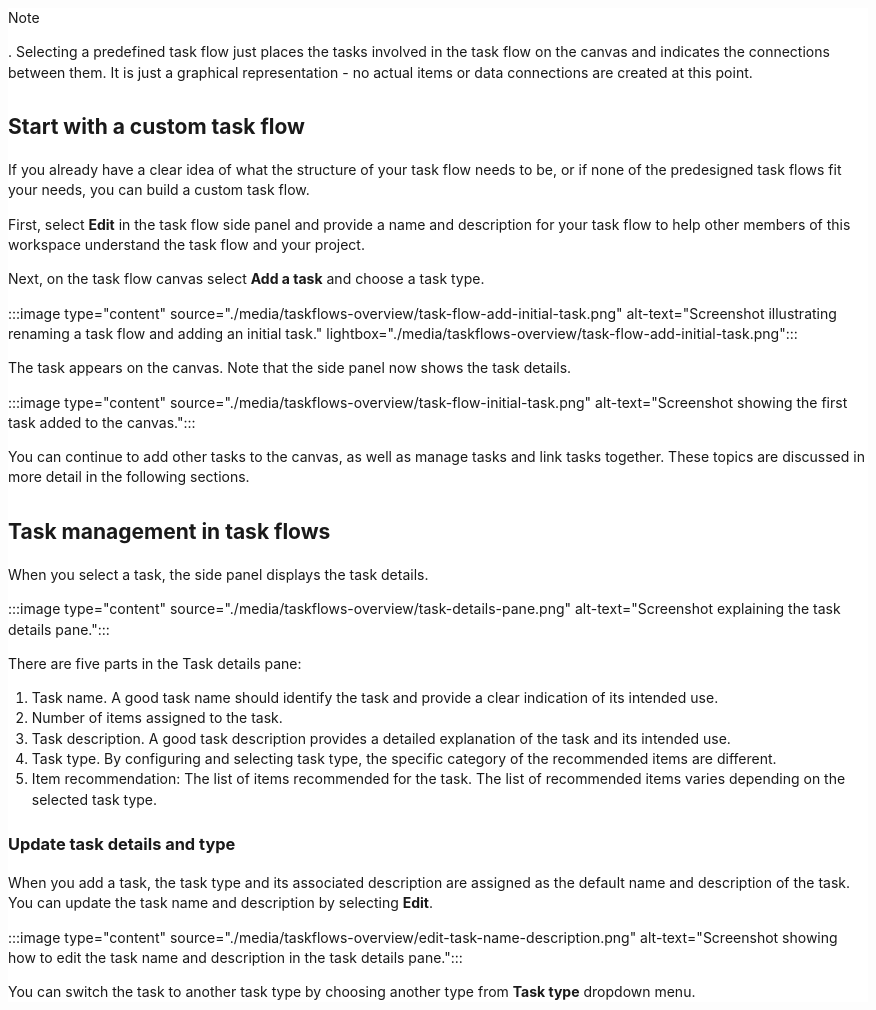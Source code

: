 > [!NOTE]
. Selecting a predefined task flow just places the tasks involved in the task flow on the canvas and indicates the connections between them. It is just a graphical representation - no actual items or data connections are created at this point.

## Start with a custom task flow

If you already have a clear idea of what the structure of your task flow needs to be, or if none of the predesigned task flows fit your needs, you can build a custom task flow.

First, select **Edit** in the task flow side panel and provide a name and description for your task flow to help other members of this workspace understand the task flow and your project.

Next, on the task flow canvas select **Add a task** and choose a task type.

:::image type="content" source="./media/taskflows-overview/task-flow-add-initial-task.png" alt-text="Screenshot illustrating renaming a task flow and adding an initial task." lightbox="./media/taskflows-overview/task-flow-add-initial-task.png":::

The task appears on the canvas. Note that the side panel now shows the task details.

:::image type="content" source="./media/taskflows-overview/task-flow-initial-task.png" alt-text="Screenshot showing the first task added to the canvas.":::

You can continue to add other tasks to the canvas, as well as manage tasks and link tasks together. These topics are discussed in more detail in the following sections.

## Task management in task flows

When you select a task, the side panel displays the task details.

:::image type="content" source="./media/taskflows-overview/task-details-pane.png" alt-text="Screenshot explaining the task details pane.":::

There are five parts in the Task details pane:

1. Task name. A good task name should identify the task and provide a clear indication of its intended use.
1. Number of items assigned to the task.
1. Task description. A good task description provides a detailed explanation of the task and its intended use.
1. Task type. By configuring and selecting task type, the specific category of the recommended items are different.
1. Item recommendation: The list of items recommended for the task. The list of recommended items varies depending on the selected task type.

### Update task details and type

When you add a task, the task type and its associated description are assigned as the default name and description of the task. You can update the task name and description by selecting **Edit**.

:::image type="content" source="./media/taskflows-overview/edit-task-name-description.png" alt-text="Screenshot showing how to edit the task name and description in the task details pane.":::

You can switch the task to another task type by choosing another type from **Task type** dropdown menu.
